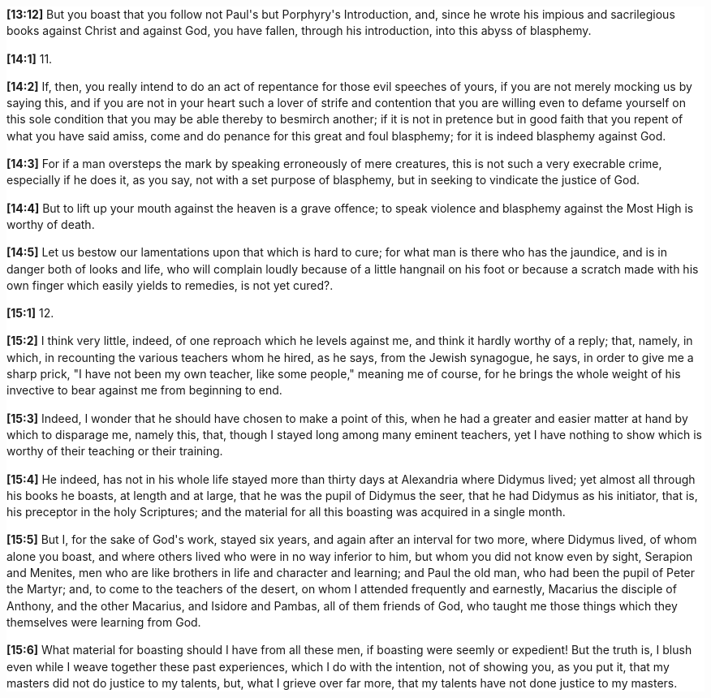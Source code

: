 **[13:12]** But you boast that you follow not Paul's but Porphyry's Introduction, and, since he wrote his impious and sacrilegious books against Christ and against God, you have fallen, through his introduction, into this abyss of blasphemy.

**[14:1]** 11.

**[14:2]** If, then, you really intend to do an act of repentance for those evil speeches of yours, if you are not merely mocking us by saying this, and if you are not in your heart such a lover of strife and contention that you are willing even to defame yourself on this sole condition that you may be able thereby to besmirch another; if it is not in pretence but in good faith that you repent of what you have said amiss, come and do penance for this great and foul blasphemy; for it is indeed blasphemy against God.

**[14:3]** For if a man oversteps the mark by speaking erroneously of mere creatures, this is not such a very execrable crime, especially if he does it, as you say, not with a set purpose of blasphemy, but in seeking to vindicate the justice of God.

**[14:4]** But to lift up your mouth against the heaven is a grave offence; to speak violence and blasphemy against the Most High is worthy of death.

**[14:5]** Let us bestow our lamentations upon that which is hard to cure; for what man is there who has the jaundice, and is in danger both of looks and life, who will complain loudly because of a little hangnail on his foot or because a scratch made with his own finger which easily yields to remedies, is not yet cured?.

**[15:1]** 12.

**[15:2]** I think very little, indeed, of one reproach which he levels against me, and think it hardly worthy of a reply; that, namely, in which, in recounting the various teachers whom he hired, as he says, from the Jewish synagogue, he says, in order to give me a sharp prick, "I have not been my own teacher, like some people," meaning me of course, for he brings the whole weight of his invective to bear against me from beginning to end.

**[15:3]** Indeed, I wonder that he should have chosen to make a point of this, when he had a greater and easier matter at hand by which to disparage me, namely this, that, though I stayed long among many eminent teachers, yet I have nothing to show which is worthy of their teaching or their training.

**[15:4]** He indeed, has not in his whole life stayed more than thirty days at Alexandria where Didymus lived; yet almost all through his books he boasts, at length and at large, that he was the pupil of Didymus the seer, that he had Didymus as his initiator, that is, his preceptor in the holy Scriptures; and the material for all this boasting was acquired in a single month.

**[15:5]** But I, for the sake of God's work, stayed six years, and again after an interval for two more, where Didymus lived, of whom alone you boast, and where others lived who were in no way inferior to him, but whom you did not know even by sight, Serapion and Menites, men who are like brothers in life and character and learning; and Paul the old man, who had been the pupil of Peter the Martyr; and, to come to the teachers of the desert, on whom I attended frequently and earnestly, Macarius the disciple of Anthony, and the other Macarius, and Isidore and Pambas, all of them friends of God, who taught me those things which they themselves were learning from God.

**[15:6]** What material for boasting should I have from all these men, if boasting were seemly or expedient! But the truth is, I blush even while I weave together these past experiences, which I do with the intention, not of showing you, as you put it, that my masters did not do justice to my talents, but, what I grieve over far more, that my talents have not done justice to my masters.
